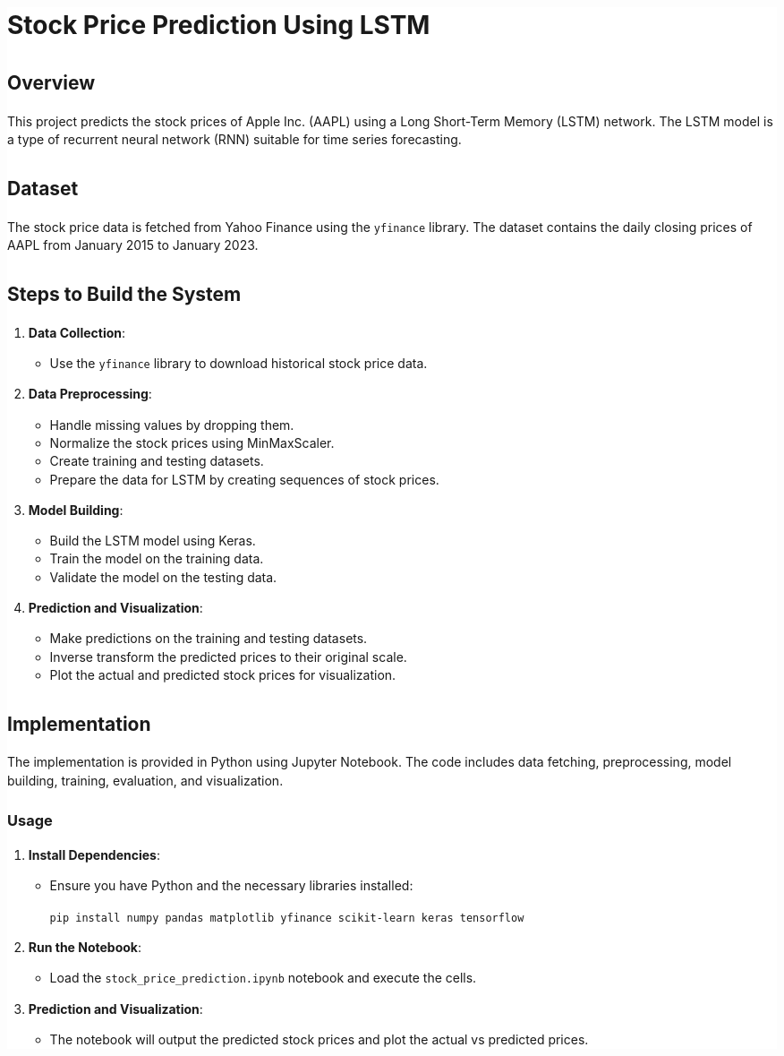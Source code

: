 # Stock Price Prediction Using LSTM

## Overview
This project predicts the stock prices of Apple Inc. (AAPL) using a Long Short-Term Memory (LSTM) network. The LSTM model is a type of recurrent neural network (RNN) suitable for time series forecasting.

## Dataset
The stock price data is fetched from Yahoo Finance using the `yfinance` library. The dataset contains the daily closing prices of AAPL from January 2015 to January 2023.

## Steps to Build the System

1. **Data Collection**:
    - Use the `yfinance` library to download historical stock price data.

2. **Data Preprocessing**:
    - Handle missing values by dropping them.
    - Normalize the stock prices using MinMaxScaler.
    - Create training and testing datasets.
    - Prepare the data for LSTM by creating sequences of stock prices.

3. **Model Building**:
    - Build the LSTM model using Keras.
    - Train the model on the training data.
    - Validate the model on the testing data.

4. **Prediction and Visualization**:
    - Make predictions on the training and testing datasets.
    - Inverse transform the predicted prices to their original scale.
    - Plot the actual and predicted stock prices for visualization.

## Implementation

The implementation is provided in Python using Jupyter Notebook. The code includes data fetching, preprocessing, model building, training, evaluation, and visualization.

### Usage

1. **Install Dependencies**:
    - Ensure you have Python and the necessary libraries installed:
      ```bash
      pip install numpy pandas matplotlib yfinance scikit-learn keras tensorflow
      ```

2. **Run the Notebook**:
    - Load the `stock_price_prediction.ipynb` notebook and execute the cells.

3. **Prediction and Visualization**:
    - The notebook will output the predicted stock prices and plot the actual vs predicted prices.
